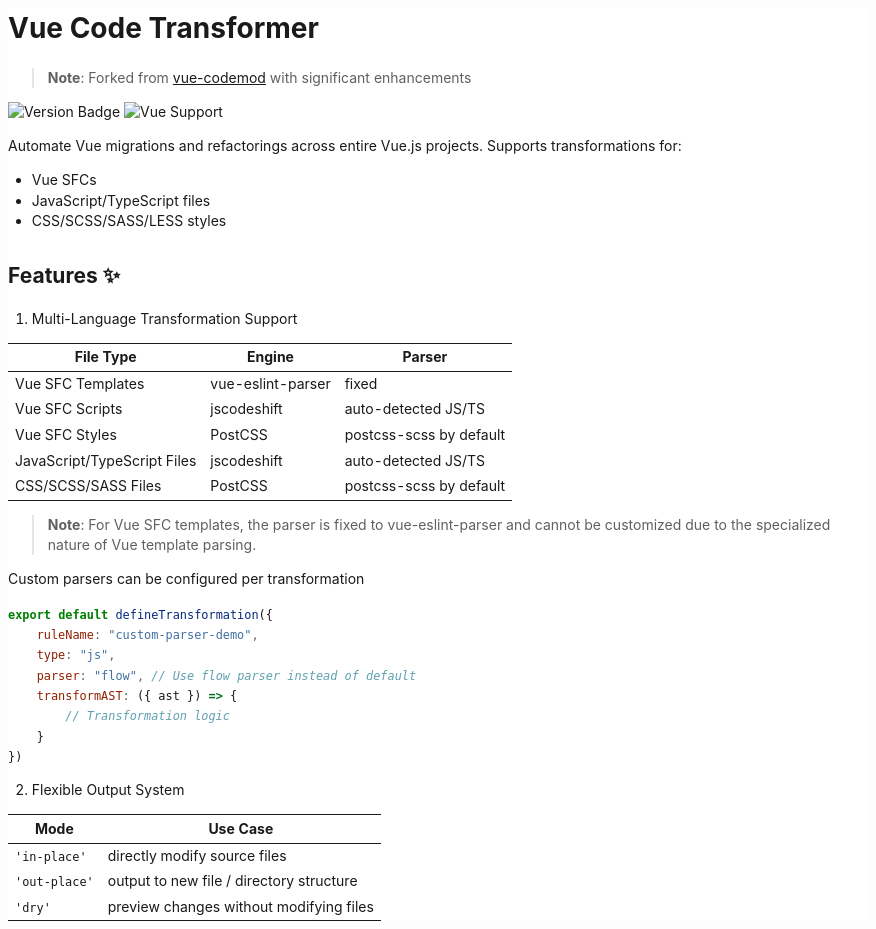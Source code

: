 # Vue Code Transformer

> **Note**: Forked from [vue-codemod](https://github.com/vuejs/vue-codemod) with significant enhancements

![Version Badge](https://img.shields.io/badge/version-1.0.0-blue)
![Vue Support](https://img.shields.io/badge/vue-2.x%20%7C%203.x-green)

Automate Vue migrations and refactorings across entire Vue.js projects. Supports transformations for:
- Vue SFCs
- JavaScript/TypeScript files
- CSS/SCSS/SASS/LESS styles

## Features ✨
1. Multi-Language Transformation Support

|File Type	                 |Engine	         |Parser                  |
|----------------------------|-------------------|------------------------|
|Vue SFC Templates           |vue-eslint-parser  |fixed                   |
|Vue SFC Scripts             |jscodeshift	     |auto-detected JS/TS     |
|Vue SFC Styles	             |PostCSS	         |postcss-scss by default |
|JavaScript/TypeScript Files |jscodeshift	     |auto-detected JS/TS     |
|CSS/SCSS/SASS Files	     |PostCSS	         |postcss-scss by default |

> **Note**: For Vue SFC templates, the parser is fixed to vue-eslint-parser and cannot be customized due to the specialized nature of Vue template parsing.

Custom parsers can be configured per transformation
``` javascript
export default defineTransformation({
    ruleName: "custom-parser-demo",
    type: "js",
    parser: "flow", // Use flow parser instead of default
    transformAST: ({ ast }) => {
        // Transformation logic
    }
})
```

2. Flexible Output System

|Mode          |Use Case	                             |
|--------------|-----------------------------------------|
|`'in-place'`  |directly modify source files
|`'out-place'` |output to new file / directory structure |
|`'dry'`       |preview changes without modifying files  |
